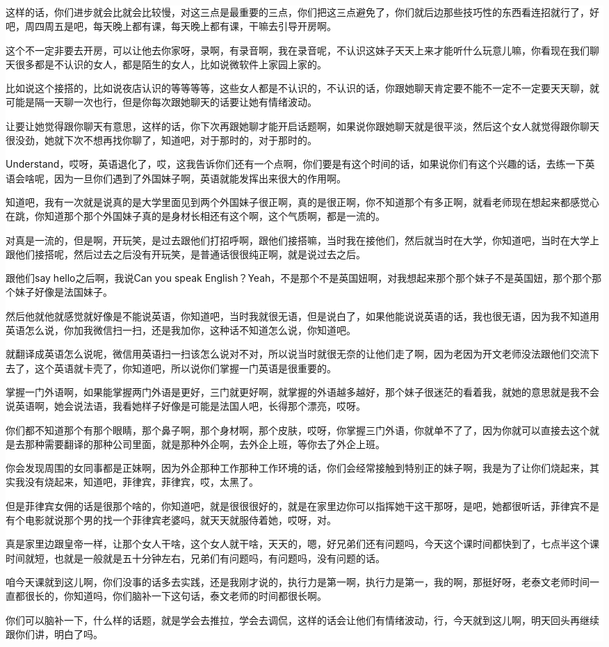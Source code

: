 这样的话，你们进步就会比就会比较慢，对这三点是最重要的三点，你们把这三点避免了，你们就后边那些技巧性的东西看连招就行了，好吧，周四周五是吧，每天晚上都有课，每天晚上都有课，干嘛去引导开房啊。

这个不一定非要去开房，可以让他去你家呀，录啊，有录音啊，我在录音呢，不认识这妹子天天上来才能听什么玩意儿嘛，你看现在我们聊天很多都是不认识的女人，都是陌生的女人，比如说微软件上家园上家的。

比如说这个接搭的，比如说夜店认识的等等等等，这些女人都是不认识的，不认识的话，你跟她聊天肯定要不能不一定不一定要天天聊，就可能是隔一天聊一次也行，但是你每次跟她聊天的话要让她有情绪波动。

让要让她觉得跟你聊天有意思，这样的话，你下次再跟她聊才能开启话题啊，如果说你跟她聊天就是很平淡，然后这个女人就觉得跟你聊天很没劲，她就下次不想再找你聊了，知道吧，对于那时的，对于那时的。

Understand，哎呀，英语退化了，哎，这我告诉你们还有一个点啊，你们要是有这个时间的话，如果说你们有这个兴趣的话，去练一下英语会啥呢，因为一旦你们遇到了外国妹子啊，英语就能发挥出来很大的作用啊。

知道吧，我有一次就是说真的是大学里面见到两个外国妹子很正啊，真的是很正啊，你不知道那个有多正啊，就看老师现在想起来都感觉心在跳，你知道那个那个外国妹子真的是身材长相还有这个啊，这个气质啊，都是一流的。

对真是一流的，但是啊，开玩笑，是过去跟他们打招呼啊，跟他们接搭嘛，当时我在接他们，然后就当时在大学，你知道吧，当时在大学上跟他们接搭呢，然后过去之后没有开玩笑，是普通话很很纯正啊，就是说过去之后。

跟他们say hello之后啊，我说Can you speak English？Yeah，不是那个不是英国妞啊，对我想起来那个那个妹子不是英国妞，那个那个那个妹子好像是法国妹子。

然后他就他就感觉就好像是不能说英语，你知道吧，当时我就很无语，但是说白了，如果他能说说英语的话，我也很无语，因为我不知道用英语怎么说，你加我微信扫一扫，还是我加你，这种话不知道怎么说，你知道吧。

就翻译成英语怎么说呢，微信用英语扫一扫该怎么说对不对，所以说当时就很无奈的让他们走了啊，因为老因为开文老师没法跟他们交流下去了，这个英语就卡壳了，你知道吧，所以说你们掌握一门英语是很重要的。

掌握一门外语啊，如果能掌握两门外语是更好，三门就更好啊，就掌握的外语越多越好，那个妹子很迷茫的看着我，就她的意思就是我不会说英语啊，她会说法语，我看她样子好像是可能是法国人吧，长得那个漂亮，哎呀。

你们都不知道那个有那个眼睛，那个鼻子啊，那个身材啊，那个皮肤，哎呀，你掌握三门外语，你就单不了了，因为你就可以直接去这个就是去那种需要翻译的那种公司里面，就是那种外企啊，去外企上班，等你去了外企上班。

你会发现周围的女同事都是正妹啊，因为外企那种工作那种工作环境的话，你们会经常接触到特别正的妹子啊，我是为了让你们烧起来，其实我没有烧起来，知道吧，菲律宾，菲律宾，哎，太黑了。

但是菲律宾女佣的话是很那个啥的，你知道吧，就是很很很好的，就是在家里边你可以指挥她干这干那呀，是吧，她都很听话，菲律宾不是有个电影就说那个男的找一个菲律宾老婆吗，就天天就服侍着她，哎呀，对。

真是家里边跟皇帝一样，让那个女人干啥，这个女人就干啥，天天的，嗯，好兄弟们还有问题吗，今天这个课时间都快到了，七点半这个课时间就短，也就是一般就是五十分钟左右，兄弟们有问题吗，有问题吗，没有问题的话。

咱今天课就到这儿啊，你们没事的话多去实践，还是我刚才说的，执行力是第一啊，执行力是第一，我的啊，那挺好呀，老泰文老师时间一直都很长的，你知道吗，你们脑补一下这句话，泰文老师的时间都很长啊。

你们可以脑补一下，什么样的话题，就是学会去推拉，学会去调侃，这样的话会让他们有情绪波动，行，今天就到这儿啊，明天回头再继续跟你们讲，明白了吗。

